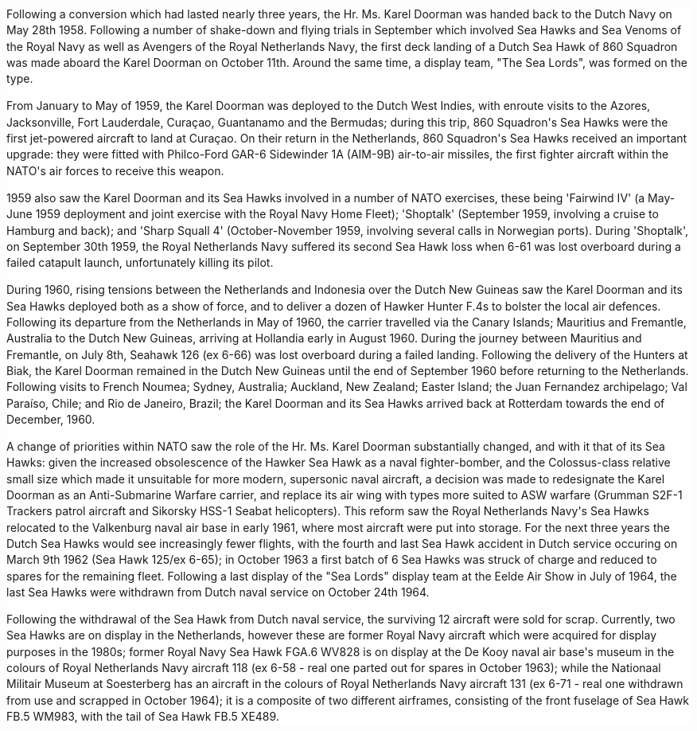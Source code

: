 Following a conversion which had lasted nearly three years, the Hr. Ms. Karel Doorman was handed back to the Dutch Navy on May 28th 1958.  Following a number of shake-down and flying trials in September which involved Sea Hawks and Sea Venoms of the Royal Navy as well as Avengers of the Royal Netherlands Navy, the first deck landing of a Dutch Sea Hawk of 860 Squadron was made aboard the Karel Doorman on October 11th.  Around the same time, a display team, "The Sea Lords", was formed on the type.

From January to May of 1959, the Karel Doorman was deployed to the Dutch West Indies, with enroute visits to the Azores, Jacksonville, Fort Lauderdale, Curaçao, Guantanamo and the Bermudas; during this trip, 860 Squadron's Sea Hawks were the first jet-powered aircraft to land at Curaçao.  On their return in the Netherlands, 860 Squadron's Sea Hawks received an important upgrade: they were fitted with Philco-Ford GAR-6 Sidewinder 1A (AIM-9B) air-to-air missiles, the first fighter aircraft within the NATO's air forces to receive this weapon.

1959 also saw the Karel Doorman and its Sea Hawks involved in a number of NATO exercises, these being 'Fairwind IV' (a May-June 1959 deployment and joint exercise with the Royal Navy Home Fleet); 'Shoptalk' (September 1959, involving a cruise to Hamburg and back); and 'Sharp Squall 4' (October-November 1959, involving several calls in Norwegian ports).  During 'Shoptalk', on September 30th 1959, the Royal Netherlands Navy suffered its second Sea Hawk loss when 6-61 was lost overboard during a failed catapult launch, unfortunately killing its pilot.

During 1960, rising tensions between the Netherlands and Indonesia over the Dutch New Guineas saw the Karel Doorman and its Sea Hawks deployed both as a show of force, and to deliver a dozen of Hawker Hunter F.4s to bolster the local air defences.  Following its departure from the Netherlands in May of 1960, the carrier travelled via the Canary Islands; Mauritius and Fremantle, Australia to the Dutch New Guineas, arriving at Hollandia early in August 1960.  During the journey between Mauritius and Fremantle, on July  8th, Seahawk 126 (ex 6-66) was lost overboard during a failed landing.  Following the delivery of the Hunters at Biak, the Karel Doorman remained in the Dutch New Guineas until the end of September 1960 before returning to the Netherlands.  Following visits to French Noumea; Sydney, Australia; Auckland, New Zealand; Easter Island; the Juan Fernandez archipelago; Val Paraíso, Chile; and Rio de Janeiro, Brazil; the Karel Doorman and its Sea Hawks arrived back at Rotterdam towards the end of December, 1960.

A change of priorities within NATO saw the role of the Hr. Ms. Karel Doorman substantially changed, and with it that of its Sea Hawks: given the increased obsolescence of the Hawker Sea Hawk as a naval fighter-bomber, and the Colossus-class relative small size which made it unsuitable for more modern, supersonic naval aircraft, a decision was made to redesignate the Karel Doorman as an Anti-Submarine Warfare carrier, and replace its air wing with types more suited to ASW warfare (Grumman S2F-1 Trackers patrol aircraft and Sikorsky HSS-1 Seabat helicopters).  This reform saw the Royal Netherlands Navy's Sea Hawks relocated to the Valkenburg naval air base in early 1961, where most aircraft were put into storage.  For the next three years the Dutch Sea Hawks would see increasingly fewer flights, with the fourth and last Sea Hawk accident in Dutch service occuring on March 9th 1962 (Sea Hawk 125/ex 6-65); in October 1963 a first batch of 6 Sea Hawks was struck of charge and reduced to spares for the remaining fleet.  Following a last display of the "Sea Lords" display team at the Eelde Air Show in July of 1964, the last Sea Hawks were withdrawn from Dutch naval service on October 24th 1964.

Following the withdrawal of the Sea Hawk from Dutch naval service, the surviving 12 aircraft were sold for scrap.  Currently, two Sea Hawks are on display in the Netherlands, however these are former Royal Navy aircraft which were acquired for display purposes in the 1980s; former Royal Navy Sea Hawk FGA.6 WV828 is on display at the De Kooy naval air base's museum in the colours of Royal Netherlands Navy aircraft 118 (ex 6-58 - real one parted out for spares in October 1963); while the Nationaal Militair Museum at Soesterberg has an aircraft in the colours of Royal Netherlands Navy aircraft 131 (ex 6-71 - real one withdrawn from use and scrapped in October 1964); it is a composite of two different airframes, consisting of the front fuselage of Sea Hawk FB.5 WM983, with the tail of Sea Hawk FB.5 XE489.
